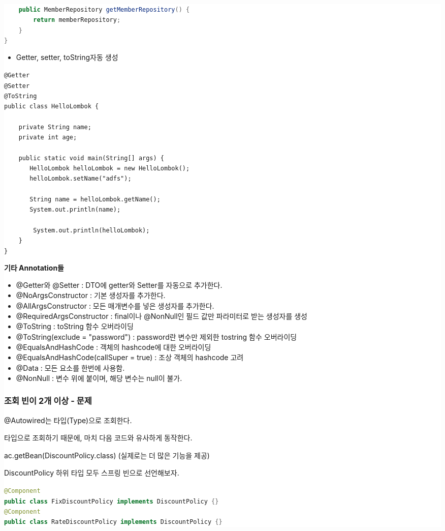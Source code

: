 ```java
    public MemberRepository getMemberRepository() {
        return memberRepository;
    }
}
```

- Getter, setter, toString자동 생성

```
@Getter
@Setter
@ToString
public class HelloLombok {

    private String name;
    private int age;

    public static void main(String[] args) {
       HelloLombok helloLombok = new HelloLombok();
       helloLombok.setName("adfs");

       String name = helloLombok.getName();
       System.out.println(name);

        System.out.println(helloLombok);
    }
}

```

**기타 Annotation들**

- @Getter와 @Setter : DTO에 getter와 Setter를 자동으로 추가한다.
- @NoArgsConstructor : 기본 생성자를 추가한다.
- @AllArgsConstructor : 모든 매개변수를 넣은 생성자를 추가한다.
- @RequiredArgsConstructor : final이나 @NonNull인 필드 값만 파라미터로 받는 생성자를 생성
- @ToString : toString 함수 오버라이딩
- @ToString(exclude = "password") : password란 변수만 제외한 tostring 함수 오버라이딩
- @EqualsAndHashCode : 객체의 hashcode에 대한 오버라이딩
- @EqualsAndHashCode(callSuper = true) : 조상 객체의 hashcode 고려
- @Data : 모든 요소를 한번에 사용함.
- @NonNull : 변수 위에 붙이며, 해당 변수는 null이 불가.

### 조회 빈이 2개 이상 - 문제

@Autowired는 타입(Type)으로 조회한다.

타입으로 조회하기 때문에, 마치 다음 코드와 유사하게 동작한다. 

ac.getBean(DiscountPolicy.class) (실제로는 더 많은 기능을 제공)

DiscountPolicy 하위 타입 모두 스프링 빈으로 선언해보자.

```java
@Component
public class FixDiscountPolicy implements DiscountPolicy {}
@Component
public class RateDiscountPolicy implements DiscountPolicy {}
```
